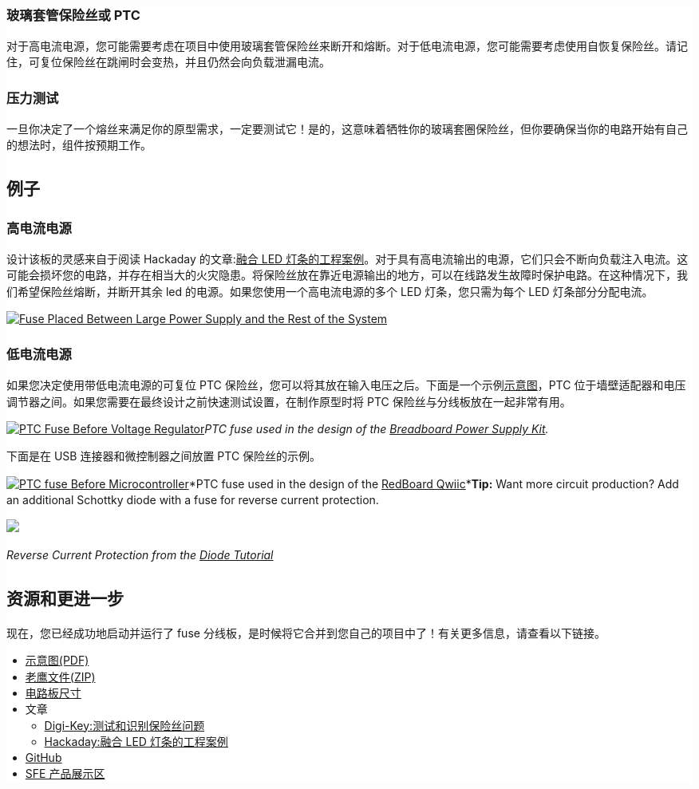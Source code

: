 ### 玻璃套管保险丝或 PTC

对于高电流电源，您可能需要考虑在项目中使用玻璃套管保险丝来断开和熔断。对于低电流电源，您可能需要考虑使用自恢复保险丝。请记住，可复位保险丝在跳闸时会变热，并且仍然会向负载泄漏电流。

### 压力测试

一旦你决定了一个熔丝来满足你的原型需求，一定要测试它！是的，这意味着牺牲你的玻璃套圈保险丝，但你要确保当你的电路开始有自己的想法时，组件按预期工作。

## 例子

### 高电流电源

设计该板的灵感来自于阅读 Hackaday 的文章:[融合 LED 灯条的工程案例](https://hackaday.com/2018/01/29/the-engineering-case-for-fusing-your-led-strips/)。对于具有高电流输出的电源，它们只会不断向负载注入电流。这可能会损坏您的电路，并存在相当大的火灾隐患。将保险丝放在靠近电源输出的地方，可以在线路发生故障时保护电路。在这种情况下，我们希望保险丝熔断，并断开其余 led 的电源。如果您使用一个高电流电源的多个 LED 灯条，您只需为每个 LED 灯条部分分配电流。

[![Fuse Placed Between Large Power Supply and the Rest of the System](img/d1eb52b70da5883ec38e324f567b6c91.png)](https://cdn.sparkfun.com/assets/learn_tutorials/9/6/6/Fuse-Addressable-LEDs-Strip-WS2812-APA-Fritzing_bb.jpg)

### 低电流电源

如果您决定使用带低电流电源的可复位 PTC 保险丝，您可以将其放在输入电压之后。下面是一个示例[示意图](https://learn.sparkfun.com/tutorials/how-to-read-a-schematic/all)，PTC 位于墙壁适配器和电压调节器之间。如果您需要在最终设计之前快速测试设置，在制作原型时将 PTC 保险丝与分线板放在一起非常有用。

[![PTC Fuse Before Voltage Regulator](img/aa7ded594d92ce273d2f8d1815d22206.png)](https://cdn.sparkfun.com/assets/learn_tutorials/9/6/6/Breadboard_Power_Supply_PTC_Fuse_Highlighted.jpg)*PTC fuse used in the design of the [Breadboard Power Supply Kit](https://www.sparkfun.com/products/114).*

下面是在 USB 连接器和微控制器之间放置 PTC 保险丝的示例。

[![PTC fuse Before Microcontroller](img/9b3219e742b2eb0fe2928f01413fc346.png)](https://cdn.sparkfun.com/assets/learn_tutorials/9/6/6/RedBoard_Qwiic_PTC_Fuse_Highlight.jpg)*PTC fuse used in the design of the [RedBoard Qwiic](https://www.sparkfun.com/products/15123)***Tip:** Want more circuit production? Add an additional Schottky diode with a fuse for reverse current protection.

[![](img/006eacc0bffe08600701ae8a994dea4e.png)](https://learn.sparkfun.com/tutorials/diodes/all#diode-applications)

*Reverse Current Protection from the [Diode Tutorial](https://learn.sparkfun.com/tutorials/diodes/all#diode-applications)*

## 资源和更进一步

现在，您已经成功地启动并运行了 fuse 分线板，是时候将它合并到您自己的项目中了！有关更多信息，请查看以下链接。

*   [示意图(PDF)](https://cdn.sparkfun.com/assets/3/9/6/0/5/SparkFun_Fuse_Breakout_Board-Schematic.pdf)
*   [老鹰文件(ZIP)](https://cdn.sparkfun.com/assets/2/1/d/a/4/SparkFun_Fuse_Breakout_Board.zip)
*   [电路板尺寸](https://cdn.sparkfun.com/assets/learn_tutorials/9/6/6/SparkFun_Fuse_Breakout_Board_Dimensions.png)
*   文章
    *   [Digi-Key:测试和识别保险丝问题](https://www.digikey.com/en/blog/testing-and-identifying-fuse-problems)
    *   [Hackaday:融合 LED 灯条的工程案例](https://hackaday.com/2018/01/29/the-engineering-case-for-fusing-your-led-strips/)
*   [GitHub](https://github.com/sparkfun/SparkFun-Fuse-Breakout-Board)
*   [SFE 产品展示区](https://youtu.be/peHeryRQKW8)
